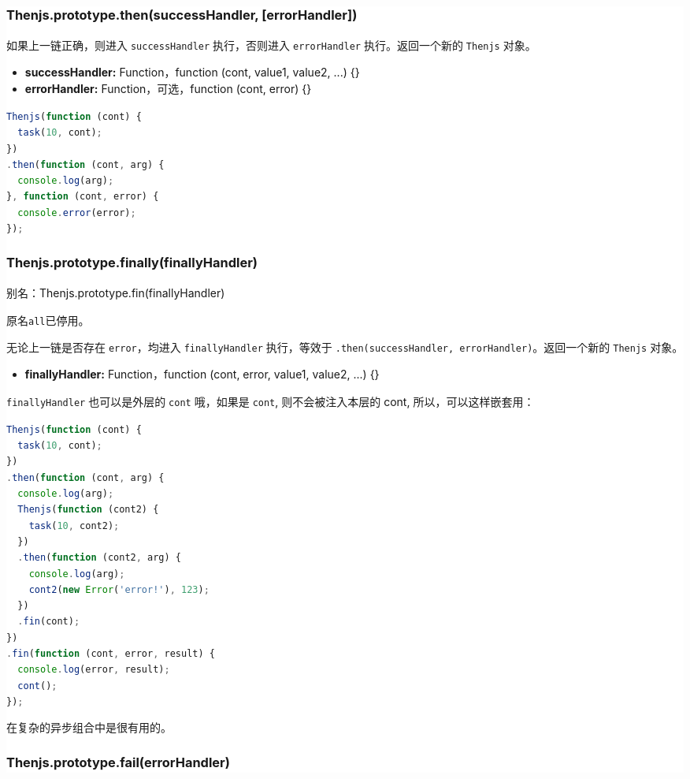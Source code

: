 ### Thenjs.prototype.then(successHandler, [errorHandler])

如果上一链正确，则进入 `successHandler` 执行，否则进入 `errorHandler` 执行。返回一个新的 `Thenjs` 对象。

+ **successHandler:** Function，function (cont, value1, value2, ...) {}
+ **errorHandler:** Function，可选，function (cont, error) {}

```js
Thenjs(function (cont) {
  task(10, cont);
})
.then(function (cont, arg) {
  console.log(arg);
}, function (cont, error) {
  console.error(error);
});
```

### Thenjs.prototype.finally(finallyHandler)

别名：Thenjs.prototype.fin(finallyHandler)

原名`all`已停用。

无论上一链是否存在 `error`，均进入 `finallyHandler` 执行，等效于 `.then(successHandler, errorHandler)`。返回一个新的 `Thenjs` 对象。

+ **finallyHandler:** Function，function (cont, error, value1, value2, ...) {}

`finallyHandler` 也可以是外层的 `cont` 哦，如果是 `cont`, 则不会被注入本层的 cont, 所以，可以这样嵌套用：

```js
Thenjs(function (cont) {
  task(10, cont);
})
.then(function (cont, arg) {
  console.log(arg);
  Thenjs(function (cont2) {
    task(10, cont2);
  })
  .then(function (cont2, arg) {
    console.log(arg);
    cont2(new Error('error!'), 123);
  })
  .fin(cont);
})
.fin(function (cont, error, result) {
  console.log(error, result);
  cont();
});
```
在复杂的异步组合中是很有用的。


### Thenjs.prototype.fail(errorHandler)


[npm-url]: https://npmjs.org/package/thenjs
[npm-image]: http://img.shields.io/npm/v/thenjs.svg
[travis-url]: https://travis-ci.org/teambition/then.js
[travis-image]: http://img.shields.io/travis/teambition/then.js.svg